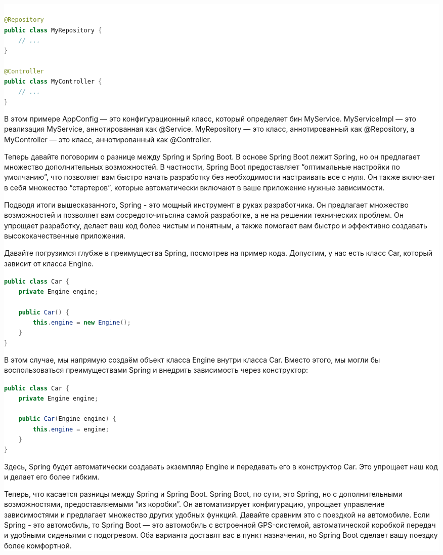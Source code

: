 ```java

@Repository
public class MyRepository {
    // ...
}

@Controller
public class MyController {
    // ...
}
```
В этом примере AppConfig — это конфигурационный класс, который определяет бин MyService. MyServiceImpl — это реализация MyService, аннотированная как @Service. MyRepository — это класс, аннотированный как @Repository, а MyController — это класс, аннотированный как @Controller.

Теперь давайте поговорим о разнице между Spring и Spring Boot. В основе Spring Boot лежит Spring, но он предлагает множество дополнительных возможностей. В частности, Spring Boot предоставляет “оптимальные настройки по умолчанию”, что позволяет вам быстро начать разработку без необходимости настраивать все с нуля. Он также включает в себя множество “стартеров”, которые автоматически включают в ваше приложение нужные зависимости.

Подводя итоги вышесказанного, Spring - это мощный инструмент в руках разработчика. Он предлагает множество возможностей и позволяет вам сосредоточитьсяна самой разработке, а не на решении технических проблем. Он упрощает разработку, делает ваш код более чистым и понятным, а также помогает вам быстро и эффективно создавать высококачественные приложения.

Давайте погрузимся глубже в преимущества Spring, посмотрев на пример кода. Допустим, у нас есть класс Car, который зависит от класса Engine.
```java
public class Car {
    private Engine engine;
    
    public Car() {
        this.engine = new Engine();
    }
}
```
В этом случае, мы напрямую создаём объект класса Engine внутри класса Car. Вместо этого, мы могли бы воспользоваться преимуществами Spring и внедрить зависимость через конструктор:
```java
public class Car {
    private Engine engine;

    public Car(Engine engine) {
        this.engine = engine;
    }
}
```
Здесь, Spring будет автоматически создавать экземпляр Engine и передавать его в конструктор Car. Это упрощает наш код и делает его более гибким.

Теперь, что касается разницы между Spring и Spring Boot. Spring Boot, по сути, это Spring, но с дополнительными возможностями, предоставляемыми “из коробки”. Он автоматизирует конфигурацию, упрощает управление зависимостями и предлагает множество других удобных функций. Давайте сравним это с поездкой на автомобиле. Если Spring - это автомобиль, то Spring Boot — это автомобиль с встроенной GPS-системой, автоматической коробкой передач и удобными сиденьями с подогревом. Оба варианта доставят вас в пункт назначения, но Spring Boot сделает вашу поездку более комфортной.
